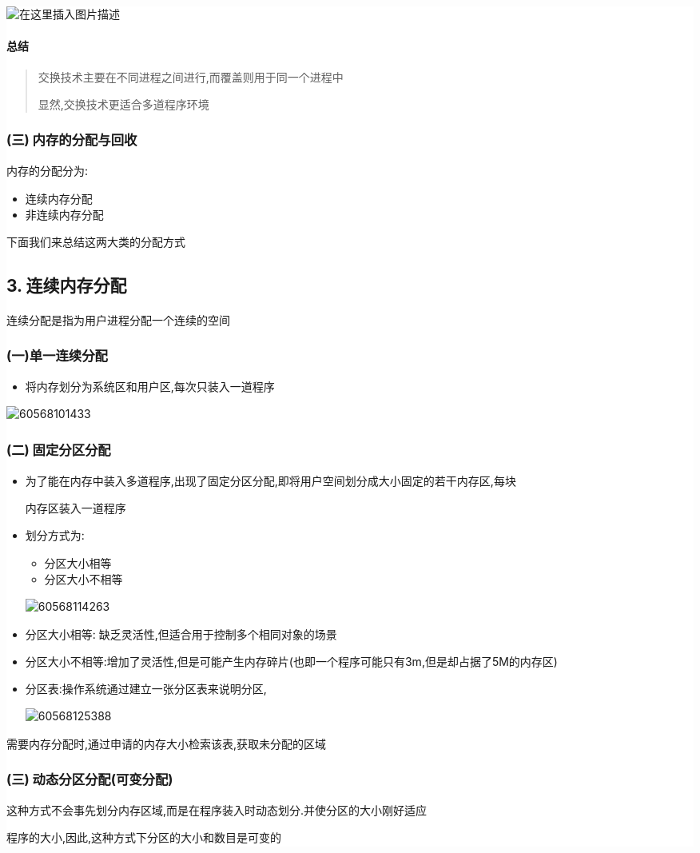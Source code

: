 ![在这里插入图片描述](https://gitee.com/zisuu/picture/raw/master/img/20201121213841.png)



#### 总结

> 交换技术主要在不同进程之间进行,而覆盖则用于同一个进程中
>
> 显然,交换技术更适合多道程序环境

### (三) 内存的分配与回收

内存的分配分为:

- 连续内存分配
- 非连续内存分配

下面我们来总结这两大类的分配方式

## 3. 连续内存分配

连续分配是指为用户进程分配一个连续的空间

### (一)单一连续分配

- 将内存划分为系统区和用户区,每次只装入一道程序

![60568101433](https://gitee.com/zisuu/picture/raw/master/img/20201121213845.png)

### (二) 固定分区分配

- 为了能在内存中装入多道程序,出现了固定分区分配,即将用户空间划分成大小固定的若干内存区,每块

  内存区装入一道程序

- 划分方式为:

  - 分区大小相等
  - 分区大小不相等

  ![60568114263](https://gitee.com/zisuu/picture/raw/master/img/20201121213848.png)

- 分区大小相等: 缺乏灵活性,但适合用于控制多个相同对象的场景

- 分区大小不相等:增加了灵活性,但是可能产生内存碎片(也即一个程序可能只有3m,但是却占据了5M的内存区)

- 分区表:操作系统通过建立一张分区表来说明分区,

  ![60568125388](https://gitee.com/zisuu/picture/raw/master/img/20201121213850.png)

需要内存分配时,通过申请的内存大小检索该表,获取未分配的区域

### (三) 动态分区分配(可变分配)

这种方式不会事先划分内存区域,而是在程序装入时动态划分.并使分区的大小刚好适应

程序的大小,因此,这种方式下分区的大小和数目是可变的
